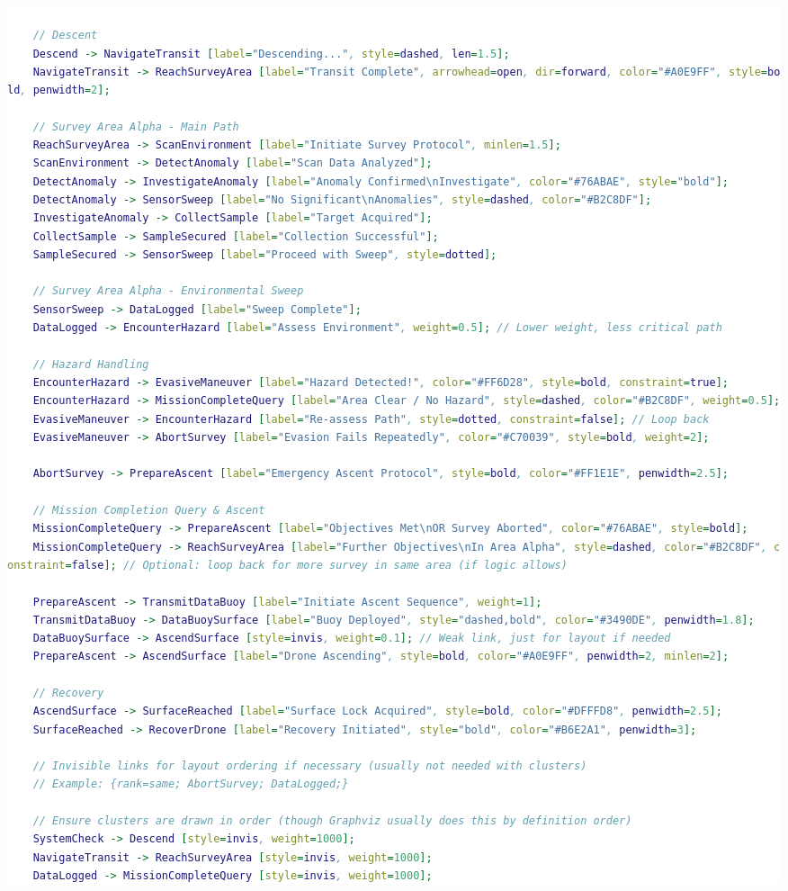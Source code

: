 ```dot

    // Descent
    Descend -> NavigateTransit [label="Descending...", style=dashed, len=1.5];
    NavigateTransit -> ReachSurveyArea [label="Transit Complete", arrowhead=open, dir=forward, color="#A0E9FF", style=bold, penwidth=2];

    // Survey Area Alpha - Main Path
    ReachSurveyArea -> ScanEnvironment [label="Initiate Survey Protocol", minlen=1.5];
    ScanEnvironment -> DetectAnomaly [label="Scan Data Analyzed"];
    DetectAnomaly -> InvestigateAnomaly [label="Anomaly Confirmed\nInvestigate", color="#76ABAE", style="bold"];
    DetectAnomaly -> SensorSweep [label="No Significant\nAnomalies", style=dashed, color="#B2C8DF"];
    InvestigateAnomaly -> CollectSample [label="Target Acquired"];
    CollectSample -> SampleSecured [label="Collection Successful"];
    SampleSecured -> SensorSweep [label="Proceed with Sweep", style=dotted];

    // Survey Area Alpha - Environmental Sweep
    SensorSweep -> DataLogged [label="Sweep Complete"];
    DataLogged -> EncounterHazard [label="Assess Environment", weight=0.5]; // Lower weight, less critical path

    // Hazard Handling
    EncounterHazard -> EvasiveManeuver [label="Hazard Detected!", color="#FF6D28", style=bold, constraint=true];
    EncounterHazard -> MissionCompleteQuery [label="Area Clear / No Hazard", style=dashed, color="#B2C8DF", weight=0.5];
    EvasiveManeuver -> EncounterHazard [label="Re-assess Path", style=dotted, constraint=false]; // Loop back
    EvasiveManeuver -> AbortSurvey [label="Evasion Fails Repeatedly", color="#C70039", style=bold, weight=2];

    AbortSurvey -> PrepareAscent [label="Emergency Ascent Protocol", style=bold, color="#FF1E1E", penwidth=2.5];

    // Mission Completion Query & Ascent
    MissionCompleteQuery -> PrepareAscent [label="Objectives Met\nOR Survey Aborted", color="#76ABAE", style=bold];
    MissionCompleteQuery -> ReachSurveyArea [label="Further Objectives\nIn Area Alpha", style=dashed, color="#B2C8DF", constraint=false]; // Optional: loop back for more survey in same area (if logic allows)

    PrepareAscent -> TransmitDataBuoy [label="Initiate Ascent Sequence", weight=1];
    TransmitDataBuoy -> DataBuoySurface [label="Buoy Deployed", style="dashed,bold", color="#3490DE", penwidth=1.8];
    DataBuoySurface -> AscendSurface [style=invis, weight=0.1]; // Weak link, just for layout if needed
    PrepareAscent -> AscendSurface [label="Drone Ascending", style=bold, color="#A0E9FF", penwidth=2, minlen=2];

    // Recovery
    AscendSurface -> SurfaceReached [label="Surface Lock Acquired", style=bold, color="#DFFFD8", penwidth=2.5];
    SurfaceReached -> RecoverDrone [label="Recovery Initiated", style="bold", color="#B6E2A1", penwidth=3];

    // Invisible links for layout ordering if necessary (usually not needed with clusters)
    // Example: {rank=same; AbortSurvey; DataLogged;}

    // Ensure clusters are drawn in order (though Graphviz usually does this by definition order)
    SystemCheck -> Descend [style=invis, weight=1000];
    NavigateTransit -> ReachSurveyArea [style=invis, weight=1000];
    DataLogged -> MissionCompleteQuery [style=invis, weight=1000];
```